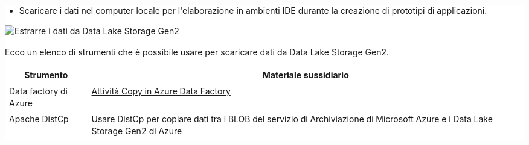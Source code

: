 * Scaricare i dati nel computer locale per l'elaborazione in ambienti IDE durante la creazione di prototipi di applicazioni.

![Estrarre i dati da Data Lake Storage Gen2](./media/data-lake-storage-data-scenarios/egress-data.png "Estrarre i dati da Data Lake Storage Gen2")

Ecco un elenco di strumenti che è possibile usare per scaricare dati da Data Lake Storage Gen2.

|Strumento | Materiale sussidiario |
|---|--|
|Data factory di Azure | [Attività Copy in Azure Data Factory](https://docs.microsoft.com/azure/data-factory/copy-activity-overview) |
|Apache DistCp | [Usare DistCp per copiare dati tra i BLOB del servizio di Archiviazione di Microsoft Azure e i Data Lake Storage Gen2 di Azure](https://docs.microsoft.com/azure/storage/blobs/data-lake-storage-use-distcp) |
